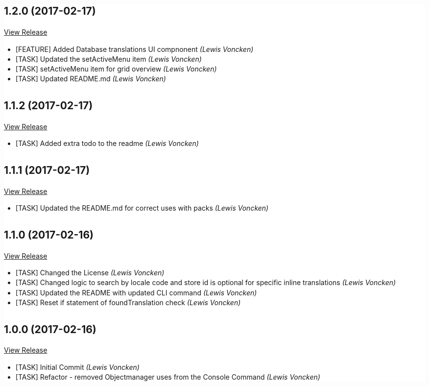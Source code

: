 
## 1.2.0 (2017-02-17)

[View Release](git@github.com:experius/Magento-2-Module-Experius-MissingTranslations.git/commits/tag/1.2.0)

*  [FEATURE] Added Database translations UI compnonent *(Lewis Voncken)*
*  [TASK] Updated the setActiveMenu item *(Lewis Voncken)*
*  [TASK] setActiveMenu item for grid overview *(Lewis Voncken)*
*  [TASK] Updated README.md *(Lewis Voncken)*


## 1.1.2 (2017-02-17)

[View Release](git@github.com:experius/Magento-2-Module-Experius-MissingTranslations.git/commits/tag/1.1.2)

*  [TASK] Added extra todo to the readme *(Lewis Voncken)*


## 1.1.1 (2017-02-17)

[View Release](git@github.com:experius/Magento-2-Module-Experius-MissingTranslations.git/commits/tag/1.1.1)

*  [TASK] Updated the README.md for correct uses with packs *(Lewis Voncken)*


## 1.1.0 (2017-02-16)

[View Release](git@github.com:experius/Magento-2-Module-Experius-MissingTranslations.git/commits/tag/1.1.0)

*  [TASK] Changed the License *(Lewis Voncken)*
*  [TASK] Changed logic to search by locale code and store id is optional for specific inline translations *(Lewis Voncken)*
*  [TASK] Updated the README with updated CLI command *(Lewis Voncken)*
*  [TASK] Reset if statement of foundTranslation check *(Lewis Voncken)*


## 1.0.0 (2017-02-16)

[View Release](git@github.com:experius/Magento-2-Module-Experius-MissingTranslations.git/commits/tag/1.0.0)

*  [TASK] Initial Commit *(Lewis Voncken)*
*  [TASK] Refactor - removed Objectmanager uses from the Console Command *(Lewis Voncken)*


